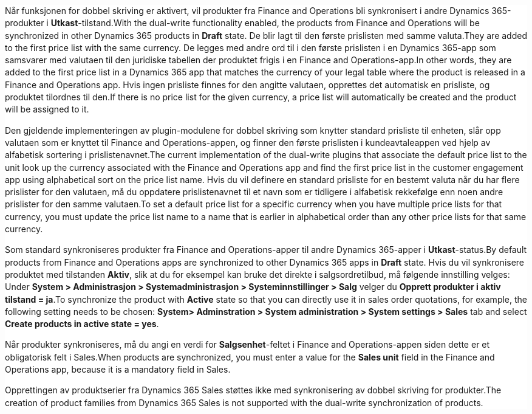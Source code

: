<span data-ttu-id="fe72d-216">Når funksjonen for dobbel skriving er aktivert, vil produkter fra Finance and Operations bli synkronisert i andre Dynamics 365-produkter i **Utkast**-tilstand.</span><span class="sxs-lookup"><span data-stu-id="fe72d-216">With the dual-write functionality enabled, the products from Finance and Operations will be synchronized in other Dynamics 365 products in **Draft** state.</span></span> <span data-ttu-id="fe72d-217">De blir lagt til den første prislisten med samme valuta.</span><span class="sxs-lookup"><span data-stu-id="fe72d-217">They are added to the first price list with the same currency.</span></span> <span data-ttu-id="fe72d-218">De legges med andre ord til i den første prislisten i en Dynamics 365-app som samsvarer med valutaen til den juridiske tabellen der produktet frigis i en Finance and Operations-app.</span><span class="sxs-lookup"><span data-stu-id="fe72d-218">In other words, they are added to the first price list in a Dynamics 365 app that matches the currency of your legal table where the product is released in a Finance and Operations app.</span></span> <span data-ttu-id="fe72d-219">Hvis ingen prisliste finnes for den angitte valutaen, opprettes det automatisk en prisliste, og produktet tilordnes til den.</span><span class="sxs-lookup"><span data-stu-id="fe72d-219">If there is no price list for the given currency, a price list will automatically be created and the product will be assigned to it.</span></span> 

<span data-ttu-id="fe72d-220">Den gjeldende implementeringen av plugin-modulene for dobbel skriving som knytter standard prisliste til enheten, slår opp valutaen som er knyttet til Finance and Operations-appen, og finner den første prislisten i kundeavtaleappen ved hjelp av alfabetisk sortering i prislistenavnet.</span><span class="sxs-lookup"><span data-stu-id="fe72d-220">The current implementation of the dual-write plugins that associate the default price list to the unit look up the currency associated with the Finance and Operations app and find the first price list in the customer engagement app using alphabetical sort on the price list name.</span></span> <span data-ttu-id="fe72d-221">Hvis du vil definere en standard prisliste for en bestemt valuta når du har flere prislister for den valutaen, må du oppdatere prislistenavnet til et navn som er tidligere i alfabetisk rekkefølge enn noen andre prislister for den samme valutaen.</span><span class="sxs-lookup"><span data-stu-id="fe72d-221">To set a default price list for a specific currency when you have multiple price lists for that currency, you must update the price list name to a name that is earlier in alphabetical order than any other price lists for that same currency.</span></span>

<span data-ttu-id="fe72d-222">Som standard synkroniseres produkter fra Finance and Operations-apper til andre Dynamics 365-apper i **Utkast**-status.</span><span class="sxs-lookup"><span data-stu-id="fe72d-222">By default products from Finance and Operations apps are synchronized to other Dynamics 365 apps in **Draft** state.</span></span> <span data-ttu-id="fe72d-223">Hvis du vil synkronisere produktet med tilstanden **Aktiv**, slik at du for eksempel kan bruke det direkte i salgsordretilbud, må følgende innstilling velges: Under **System > Administrasjon > Systemadministrasjon > Systeminnstillinger > Salg** velger du **Opprett produkter i aktiv tilstand = ja**.</span><span class="sxs-lookup"><span data-stu-id="fe72d-223">To synchronize the product with **Active** state so that you can directly use it in sales order quotations, for example, the following setting needs to be chosen: **System> Adminstration > System administration > System settings > Sales** tab and select **Create products in active state = yes**.</span></span> 

<span data-ttu-id="fe72d-224">Når produkter synkroniseres, må du angi en verdi for **Salgsenhet**-feltet i Finance and Operations-appen siden dette er et obligatorisk felt i Sales.</span><span class="sxs-lookup"><span data-stu-id="fe72d-224">When products are synchronized, you must enter a value for the **Sales unit** field in the Finance and Operations app, because it is a mandatory field in Sales.</span></span>

<span data-ttu-id="fe72d-225">Opprettingen av produktserier fra Dynamics 365 Sales støttes ikke med synkronisering av dobbel skriving for produkter.</span><span class="sxs-lookup"><span data-stu-id="fe72d-225">The creation of product families from Dynamics 365 Sales is not supported with the dual-write synchronization of products.</span></span>
